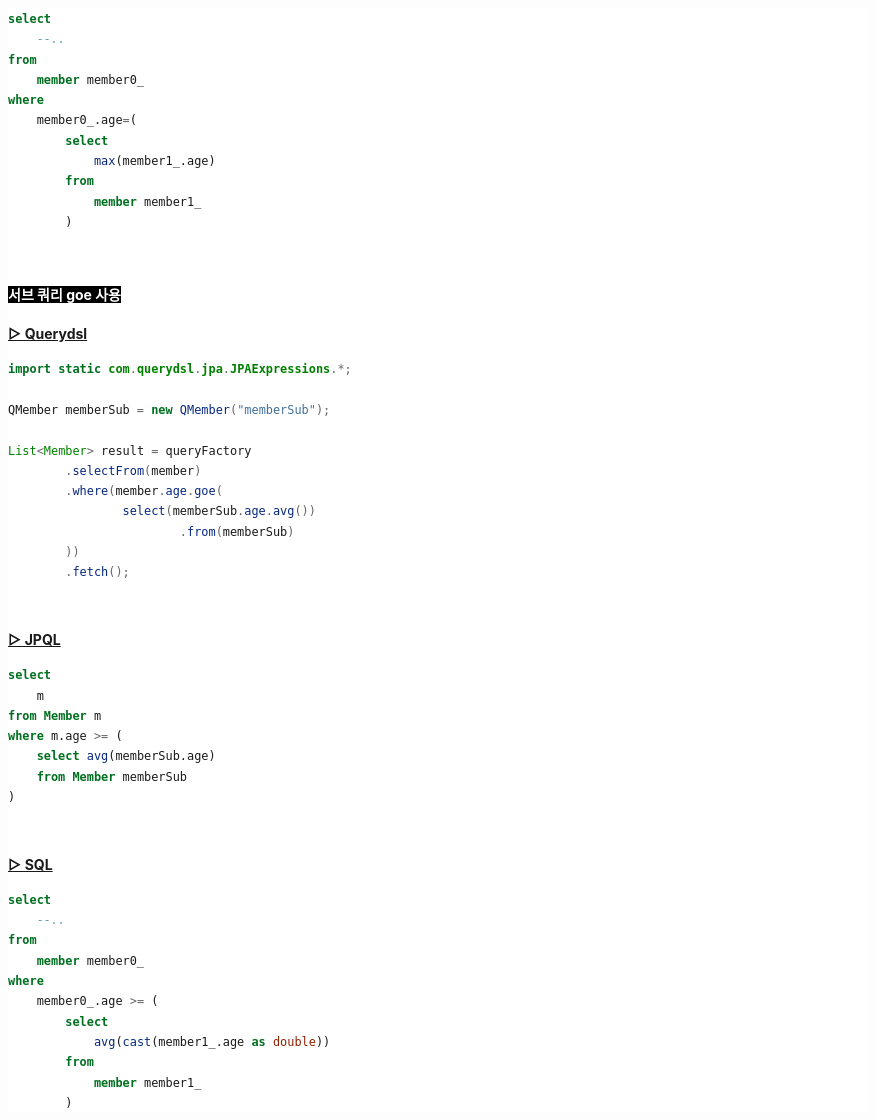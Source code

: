 ```sql
select
    --..
from
    member member0_ 
where
    member0_.age=(
        select
            max(member1_.age) 
        from
            member member1_
        )
```

<br>

#### <span style="background-color:black; color:white">서브 쿼리 goe 사용</span>

**<u>▷ Querydsl</u>**

```java
import static com.querydsl.jpa.JPAExpressions.*;

QMember memberSub = new QMember("memberSub");

List<Member> result = queryFactory
        .selectFrom(member)
        .where(member.age.goe(
                select(memberSub.age.avg())
                        .from(memberSub)
        ))
        .fetch();
```

<br>

**<u>▷ JPQL</u>**

```sql
select 
    m 
from Member m 
where m.age >= (
    select avg(memberSub.age)
    from Member memberSub
)
```

<br>

**<u>▷ SQL</u>**

```sql
select
    --..
from
    member member0_ 
where
    member0_.age >= (
        select
            avg(cast(member1_.age as double))
        from
            member member1_
        )
```
